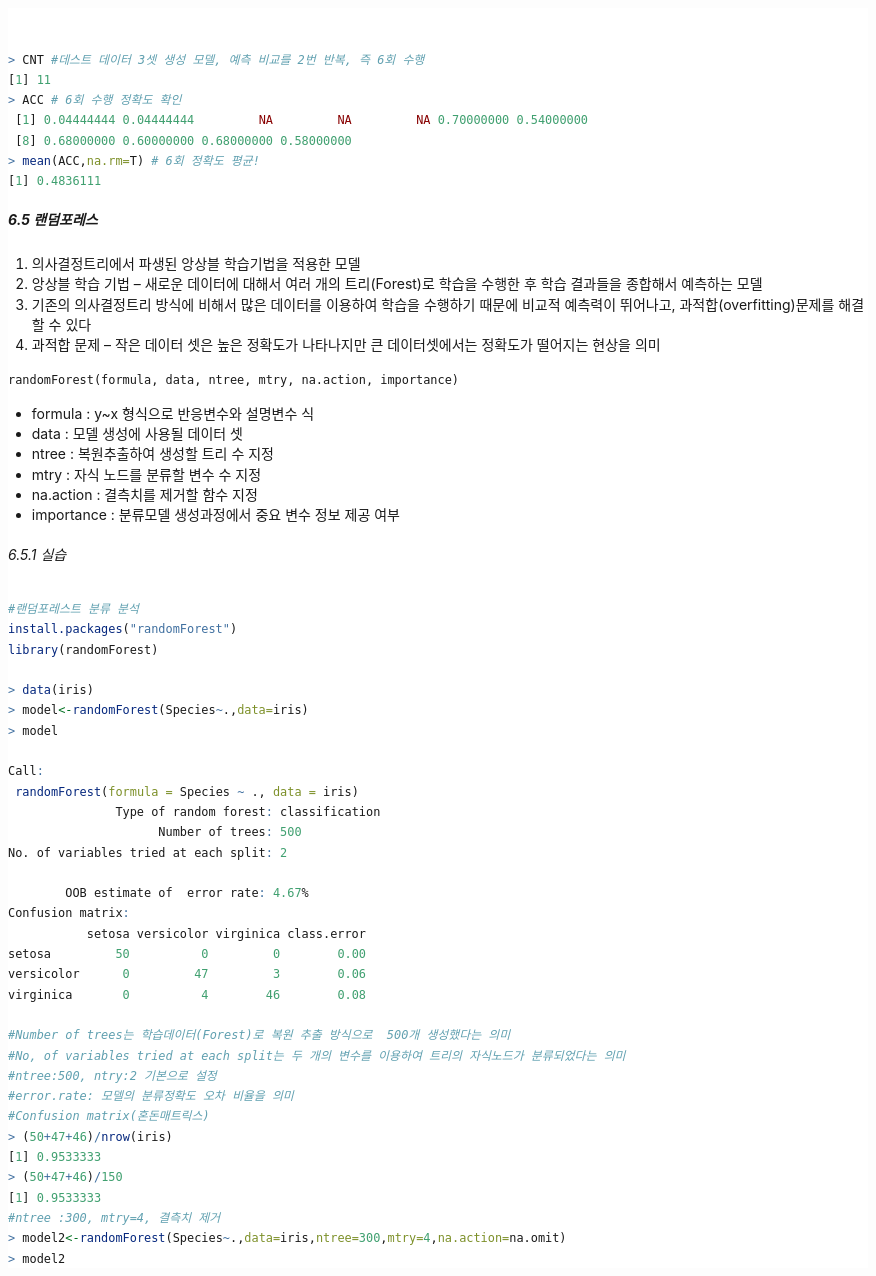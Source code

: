 ```r


> CNT #데스트 데이터 3셋 생성 모델, 예측 비교를 2번 반복, 즉 6회 수행
[1] 11
> ACC # 6회 수행 정확도 확인
 [1] 0.04444444 0.04444444         NA         NA         NA 0.70000000 0.54000000
 [8] 0.68000000 0.60000000 0.68000000 0.58000000
> mean(ACC,na.rm=T) # 6회 정확도 평균!
[1] 0.4836111
```



##### 6.5 랜덤포레스

1. 의사결정트리에서 파생된 앙상블 학습기법을 적용한 모델
2. 앙상블 학습 기법 – 새로운 데이터에 대해서 여러 개의 트리(Forest)로 학습을 수행한 후 학습 결과들을 종합해서 예측하는 모델
3. 기존의 의사결정트리 방식에 비해서 많은 데이터를 이용하여 학습을 수행하기 때문에 비교적 예측력이 뛰어나고, 과적합(overfitting)문제를 해결할 수 있다
4. 과적합 문제 – 작은 데이터 셋은 높은 정확도가 나타나지만 큰 데이터셋에서는 정확도가 떨어지는 현상을 의미

`randomForest(formula, data, ntree, mtry, na.action, importance)`

- formula : y~x 형식으로 반응변수와 설명변수 식
- data : 모델 생성에 사용될 데이터 셋
- ntree :  복원추출하여 생성할 트리 수 지정
- mtry : 자식 노드를 분류할 변수 수 지정
- na.action :  결측치를 제거할 함수 지정
- importance : 분류모델 생성과정에서 중요 변수 정보 제공 여부

###### 6.5.1 실습

```r
#랜덤포레스트 분류 분석
install.packages("randomForest")
library(randomForest)

> data(iris)
> model<-randomForest(Species~.,data=iris)
> model

Call:
 randomForest(formula = Species ~ ., data = iris) 
               Type of random forest: classification
                     Number of trees: 500
No. of variables tried at each split: 2

        OOB estimate of  error rate: 4.67%
Confusion matrix:
           setosa versicolor virginica class.error
setosa         50          0         0        0.00
versicolor      0         47         3        0.06
virginica       0          4        46        0.08

#Number of trees는 학습데이터(Forest)로 복원 추출 방식으로  500개 생성했다는 의미
#No, of variables tried at each split는 두 개의 변수를 이용하여 트리의 자식노드가 분류되었다는 의미
#ntree:500, ntry:2 기본으로 설정
#error.rate: 모델의 분류정확도 오차 비율을 의미
#Confusion matrix(혼돈매트릭스) 
> (50+47+46)/nrow(iris)
[1] 0.9533333
> (50+47+46)/150
[1] 0.9533333
#ntree :300, mtry=4, 결측치 제거
> model2<-randomForest(Species~.,data=iris,ntree=300,mtry=4,na.action=na.omit)
> model2

```